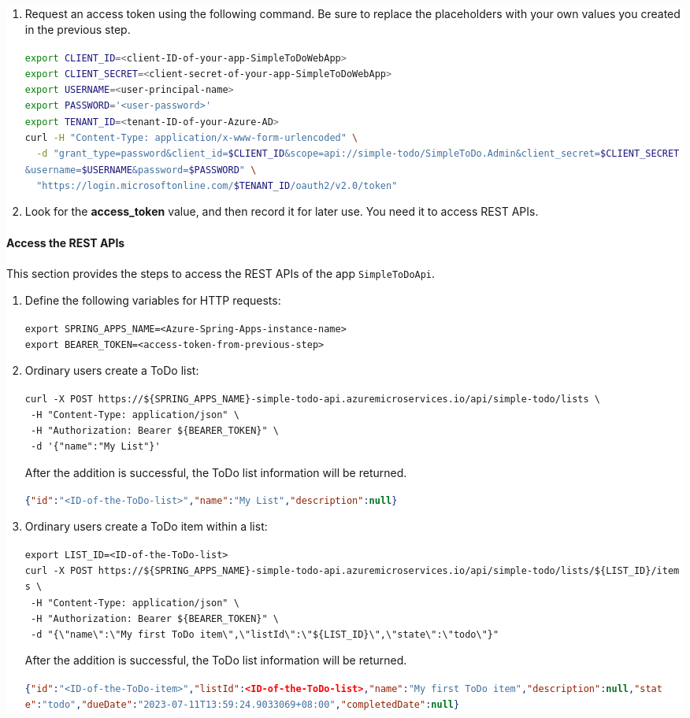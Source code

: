 1. Request an access token using the following command. Be sure to replace the placeholders with your own values you created in the previous step.

   ```bash
   export CLIENT_ID=<client-ID-of-your-app-SimpleToDoWebApp>
   export CLIENT_SECRET=<client-secret-of-your-app-SimpleToDoWebApp>
   export USERNAME=<user-principal-name>
   export PASSWORD='<user-password>'
   export TENANT_ID=<tenant-ID-of-your-Azure-AD>
   curl -H "Content-Type: application/x-www-form-urlencoded" \
     -d "grant_type=password&client_id=$CLIENT_ID&scope=api://simple-todo/SimpleToDo.Admin&client_secret=$CLIENT_SECRET&username=$USERNAME&password=$PASSWORD" \
     "https://login.microsoftonline.com/$TENANT_ID/oauth2/v2.0/token"
   ```

1. Look for the **access_token** value, and then record it for later use. You need it to access REST APIs.

#### Access the REST APIs

This section provides the steps to access the REST APIs of the app `SimpleToDoApi`.

1. Define the following variables for HTTP requests:

   ```shell
   export SPRING_APPS_NAME=<Azure-Spring-Apps-instance-name>
   export BEARER_TOKEN=<access-token-from-previous-step>
   ```

1. Ordinary users create a ToDo list:

   ```shell
   curl -X POST https://${SPRING_APPS_NAME}-simple-todo-api.azuremicroservices.io/api/simple-todo/lists \
    -H "Content-Type: application/json" \
    -H "Authorization: Bearer ${BEARER_TOKEN}" \
    -d '{"name":"My List"}'
   ```

   After the addition is successful, the ToDo list information will be returned.

   ```json
   {"id":"<ID-of-the-ToDo-list>","name":"My List","description":null}
   ```

1. Ordinary users create a ToDo item within a list:

   ```shell
   export LIST_ID=<ID-of-the-ToDo-list>
   curl -X POST https://${SPRING_APPS_NAME}-simple-todo-api.azuremicroservices.io/api/simple-todo/lists/${LIST_ID}/items \
    -H "Content-Type: application/json" \
    -H "Authorization: Bearer ${BEARER_TOKEN}" \
    -d "{\"name\":\"My first ToDo item\",\"listId\":\"${LIST_ID}\",\"state\":\"todo\"}"
   ```

   After the addition is successful, the ToDo list information will be returned.

   ```json
   {"id":"<ID-of-the-ToDo-item>","listId":<ID-of-the-ToDo-list>,"name":"My first ToDo item","description":null,"state":"todo","dueDate":"2023-07-11T13:59:24.9033069+08:00","completedDate":null}
   ```
